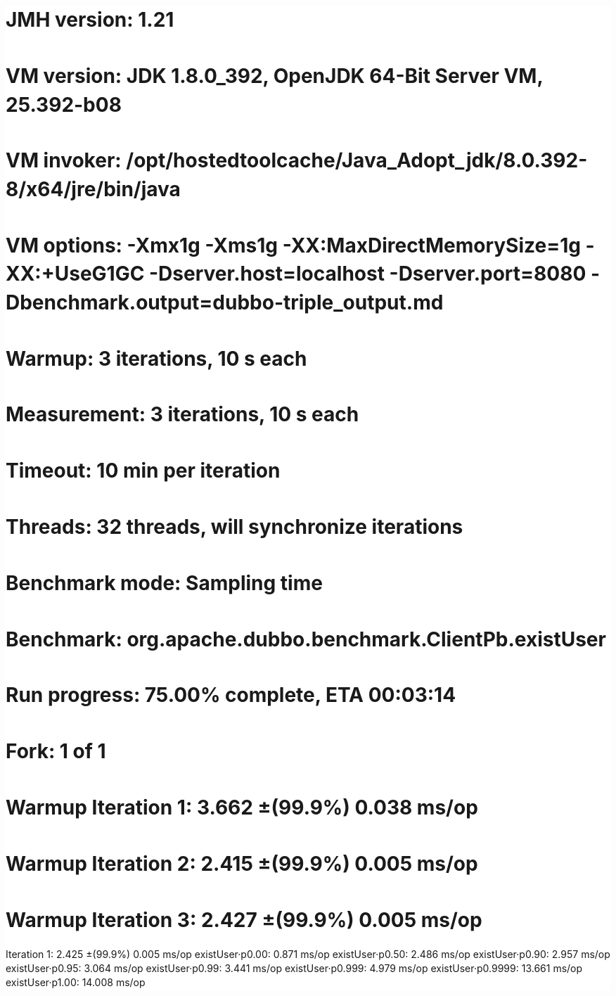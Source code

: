
# JMH version: 1.21
# VM version: JDK 1.8.0_392, OpenJDK 64-Bit Server VM, 25.392-b08
# VM invoker: /opt/hostedtoolcache/Java_Adopt_jdk/8.0.392-8/x64/jre/bin/java
# VM options: -Xmx1g -Xms1g -XX:MaxDirectMemorySize=1g -XX:+UseG1GC -Dserver.host=localhost -Dserver.port=8080 -Dbenchmark.output=dubbo-triple_output.md
# Warmup: 3 iterations, 10 s each
# Measurement: 3 iterations, 10 s each
# Timeout: 10 min per iteration
# Threads: 32 threads, will synchronize iterations
# Benchmark mode: Sampling time
# Benchmark: org.apache.dubbo.benchmark.ClientPb.existUser

# Run progress: 75.00% complete, ETA 00:03:14
# Fork: 1 of 1
# Warmup Iteration   1: 3.662 ±(99.9%) 0.038 ms/op
# Warmup Iteration   2: 2.415 ±(99.9%) 0.005 ms/op
# Warmup Iteration   3: 2.427 ±(99.9%) 0.005 ms/op
Iteration   1: 2.425 ±(99.9%) 0.005 ms/op
                 existUser·p0.00:   0.871 ms/op
                 existUser·p0.50:   2.486 ms/op
                 existUser·p0.90:   2.957 ms/op
                 existUser·p0.95:   3.064 ms/op
                 existUser·p0.99:   3.441 ms/op
                 existUser·p0.999:  4.979 ms/op
                 existUser·p0.9999: 13.661 ms/op
                 existUser·p1.00:   14.008 ms/op

